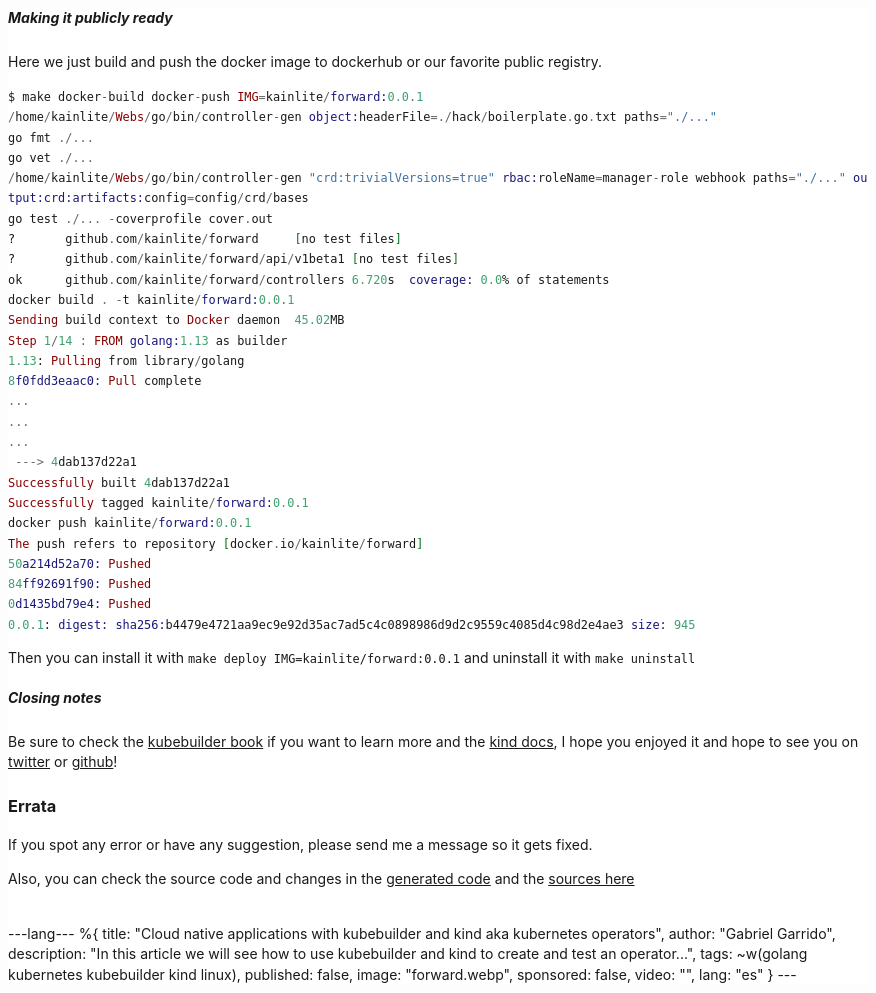 ##### Making it publicly ready
Here we just build and push the docker image to dockerhub or our favorite public registry.
```elixir
$ make docker-build docker-push IMG=kainlite/forward:0.0.1
/home/kainlite/Webs/go/bin/controller-gen object:headerFile=./hack/boilerplate.go.txt paths="./..."
go fmt ./...
go vet ./...
/home/kainlite/Webs/go/bin/controller-gen "crd:trivialVersions=true" rbac:roleName=manager-role webhook paths="./..." output:crd:artifacts:config=config/crd/bases
go test ./... -coverprofile cover.out
?       github.com/kainlite/forward     [no test files]
?       github.com/kainlite/forward/api/v1beta1 [no test files]
ok      github.com/kainlite/forward/controllers 6.720s  coverage: 0.0% of statements
docker build . -t kainlite/forward:0.0.1
Sending build context to Docker daemon  45.02MB
Step 1/14 : FROM golang:1.13 as builder
1.13: Pulling from library/golang
8f0fdd3eaac0: Pull complete
...
...
...
 ---> 4dab137d22a1
Successfully built 4dab137d22a1
Successfully tagged kainlite/forward:0.0.1
docker push kainlite/forward:0.0.1
The push refers to repository [docker.io/kainlite/forward]
50a214d52a70: Pushed 
84ff92691f90: Pushed 
0d1435bd79e4: Pushed 
0.0.1: digest: sha256:b4479e4721aa9ec9e92d35ac7ad5c4c0898986d9d2c9559c4085d4c98d2e4ae3 size: 945

```
Then you can install it with `make deploy IMG=kainlite/forward:0.0.1` and uninstall it with `make uninstall`
<br />

##### **Closing notes**
Be sure to check the [kubebuilder book](https://book.kubebuilder.io/) if you want to learn more and the [kind docs](https://kind.sigs.k8s.io/docs/user/quick-start), I hope you enjoyed it and hope to see you on [twitter](https://twitter.com/kainlite) or [github](https://github.com/kainlite)!
<br />

### Errata
If you spot any error or have any suggestion, please send me a message so it gets fixed.

Also, you can check the source code and changes in the [generated code](https://github.com/kainlite/kainlite.github.io) and the [sources here](https://github.com/kainlite/blog)

<br />
---lang---
%{
  title: "Cloud native applications with kubebuilder and kind aka kubernetes operators",
  author: "Gabriel Garrido",
  description: "In this article we will see how to use kubebuilder and kind to create and test an operator...",
  tags: ~w(golang kubernetes kubebuilder kind linux),
  published: false,
  image: "forward.webp",
  sponsored: false,
  video: "",
  lang: "es"
}
---
